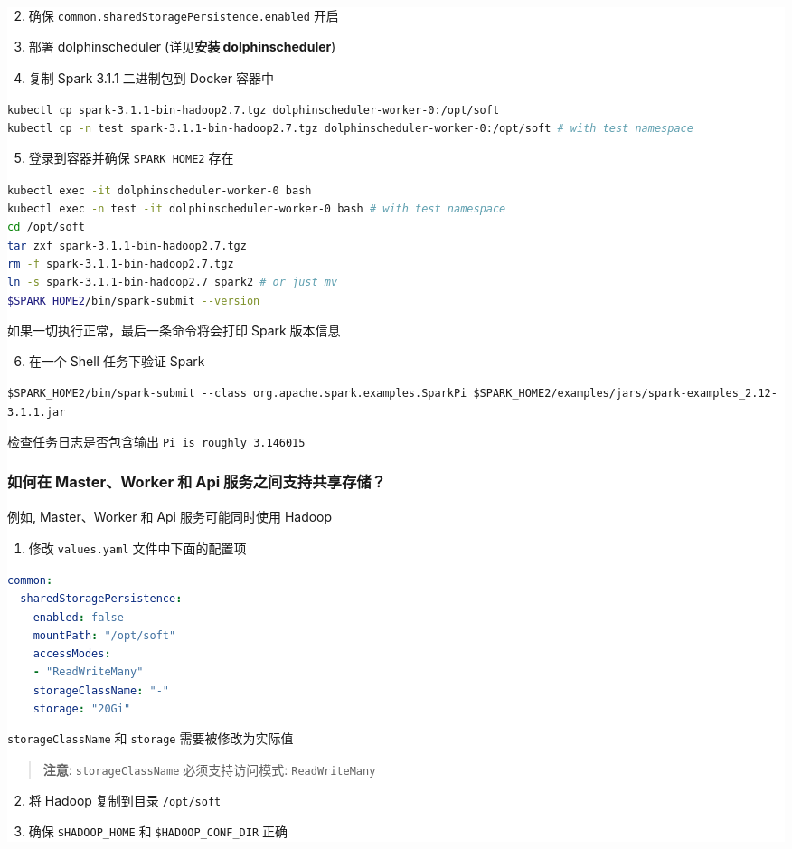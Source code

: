2. 确保 `common.sharedStoragePersistence.enabled` 开启

3. 部署 dolphinscheduler (详见**安装 dolphinscheduler**)

4. 复制 Spark 3.1.1 二进制包到 Docker 容器中

```bash
kubectl cp spark-3.1.1-bin-hadoop2.7.tgz dolphinscheduler-worker-0:/opt/soft
kubectl cp -n test spark-3.1.1-bin-hadoop2.7.tgz dolphinscheduler-worker-0:/opt/soft # with test namespace
```

5. 登录到容器并确保 `SPARK_HOME2` 存在

```bash
kubectl exec -it dolphinscheduler-worker-0 bash
kubectl exec -n test -it dolphinscheduler-worker-0 bash # with test namespace
cd /opt/soft
tar zxf spark-3.1.1-bin-hadoop2.7.tgz
rm -f spark-3.1.1-bin-hadoop2.7.tgz
ln -s spark-3.1.1-bin-hadoop2.7 spark2 # or just mv
$SPARK_HOME2/bin/spark-submit --version
```

如果一切执行正常，最后一条命令将会打印 Spark 版本信息

6. 在一个 Shell 任务下验证 Spark

```
$SPARK_HOME2/bin/spark-submit --class org.apache.spark.examples.SparkPi $SPARK_HOME2/examples/jars/spark-examples_2.12-3.1.1.jar
```

检查任务日志是否包含输出 `Pi is roughly 3.146015`

### 如何在 Master、Worker 和 Api 服务之间支持共享存储？

例如, Master、Worker 和 Api 服务可能同时使用 Hadoop

1. 修改 `values.yaml` 文件中下面的配置项

```yaml
common:
  sharedStoragePersistence:
    enabled: false
    mountPath: "/opt/soft"
    accessModes:
    - "ReadWriteMany"
    storageClassName: "-"
    storage: "20Gi"
```

`storageClassName` 和 `storage` 需要被修改为实际值

> **注意**: `storageClassName` 必须支持访问模式: `ReadWriteMany`

2. 将 Hadoop 复制到目录 `/opt/soft`

3. 确保 `$HADOOP_HOME` 和 `$HADOOP_CONF_DIR` 正确
